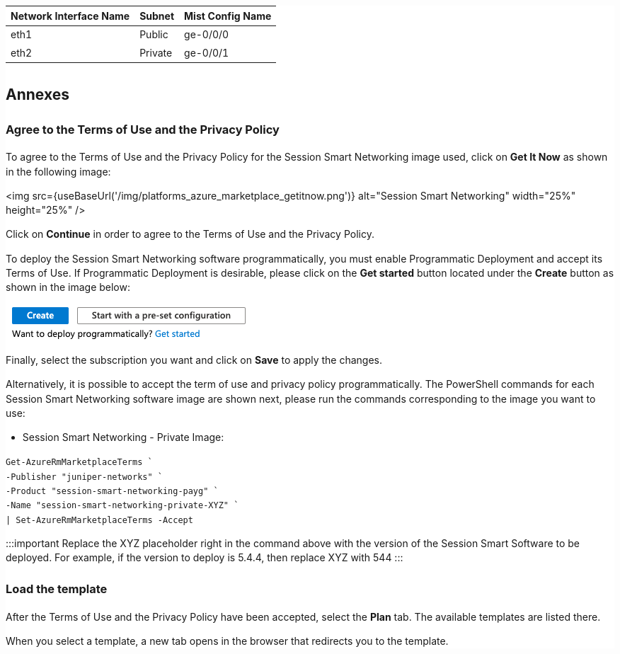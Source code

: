 | Network Interface Name | Subnet           | Mist Config Name     |
| ---------------------- | ---------------- | ----------------|
| eth1                   | Public           | ge-0/0/0    |
| eth2                   | Private          | ge-0/0/1    |



## Annexes

### Agree to the Terms of Use and the Privacy Policy

To agree to the Terms of Use and the Privacy Policy for the Session Smart Networking image used, click on **Get It Now** as shown in the following image:

<img src={useBaseUrl('/img/platforms_azure_marketplace_getitnow.png')} alt="Session Smart Networking" width="25%" height="25%" />

Click on **Continue** in order to agree to the Terms of Use and the Privacy Policy.

To deploy the Session Smart Networking software programmatically, you must enable Programmatic Deployment and accept its Terms of Use. If Programmatic Deployment is desirable, please click on the **Get started** button located under the **Create** button as shown in the image below:

![Plans](/img/platforms_azure_programmatically.png)

Finally, select the subscription you want and click on **Save** to apply the changes.

Alternatively, it is possible to accept the term of use and privacy policy programmatically. The PowerShell commands for each Session Smart Networking software image are shown next, please run the commands corresponding to the image you want to use:

* Session Smart Networking - Private Image:

```
Get-AzureRmMarketplaceTerms `
-Publisher "juniper-networks" `
-Product "session-smart-networking-payg" `
-Name "session-smart-networking-private-XYZ" `
| Set-AzureRmMarketplaceTerms -Accept
```

:::important
Replace the XYZ placeholder right in the command above with the version of the Session Smart Software to be deployed. For example, if the version to deploy is 5.4.4, then replace XYZ with 544
:::

### Load the template

After the Terms of Use and the Privacy Policy have been accepted, select the **Plan** tab. The available templates are listed there.

When you select a template, a new tab opens in the browser that redirects you to the template.
